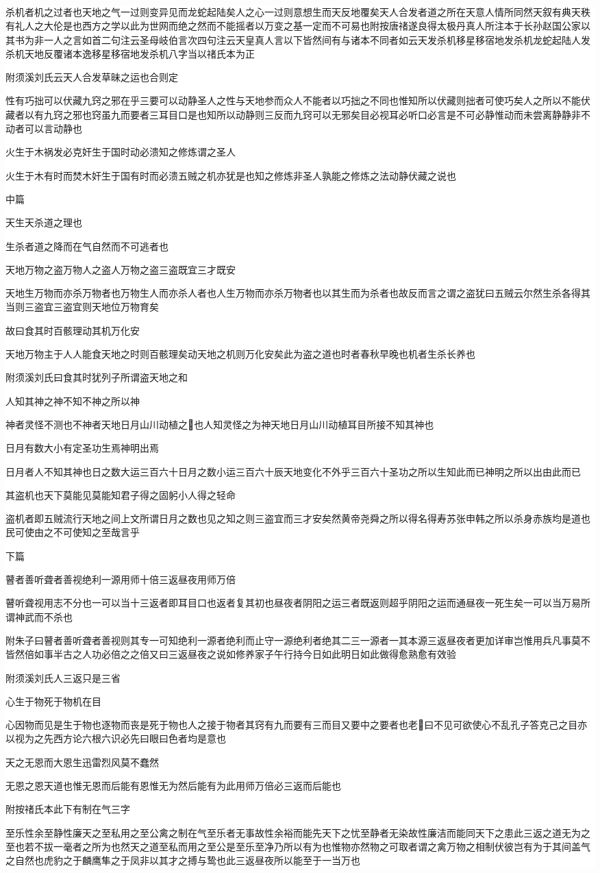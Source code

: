 杀机者机之过者也天地之气一过则变异见而龙蛇起陆矣人之心一过则意想生而天反地覆矣天人合发者道之所在天意人情所同然天叙有典天秩有礼人之大伦是也西方之学以此为世网而绝之然而不能摇者以万变之基一定而不可易也附按唐禇遂良得太极丹真人所注本于长孙赵国公家以其书为非一人之言如首二句注云圣母岐伯言次四句注云天皇真人言以下皆然间有与诸本不同者如云天发杀机移星移宿地发杀机龙蛇起陆人发杀机天地反覆诸本逸移星移宿地发杀机八字当以禇氏本为正  

附须溪刘氏云天人合发草昧之运也合则定  

性有巧拙可以伏藏九窍之邪在乎三要可以动静圣人之性与天地参而众人不能者以巧拙之不同也惟知所以伏藏则拙者可使巧矣人之所以不能伏藏者以有九窍之邪也窍虽九而要者三耳目口是也知所以动静则三反而九窍可以无邪矣目必视耳必听口必言是不可必静惟动而未尝离静静非不动者可以言动静也  

火生于木祸发必克奸生于国时动必溃知之修炼谓之圣人  

火生于木有时而焚木奸生于国有时而必溃五贼之机亦犹是也知之修炼非圣人孰能之修炼之法动静伏藏之说也  

中篇  

天生天杀道之理也  

生杀者道之降而在气自然而不可逃者也  

天地万物之盗万物人之盗人万物之盗三盗既宜三才既安  

天地生万物而亦杀万物者也万物生人而亦杀人者也人生万物而亦杀万物者也以其生而为杀者也故反而言之谓之盗犹曰五贼云尔然生杀各得其当则三盗宜三盗宜则天地位万物育矣  

故曰食其时百骸理动其机万化安  

天地万物主于人人能食天地之时则百骸理矣动天地之机则万化安矣此为盗之道也时者春秋早晚也机者生杀长养也  

附须溪刘氏曰食其时犹列子所谓盗天地之和  

人知其神之神不知不神之所以神  

神者灵怪不测也不神者天地日月山川动植之也人知灵怪之为神天地日月山川动植耳目所接不知其神也  

日月有数大小有定圣功生焉神明出焉  

日月者人不知其神也日之数大运三百六十日月之数小运三百六十辰天地变化不外乎三百六十圣功之所以生知此而已神明之所以出由此而已  

其盗机也天下莫能见莫能知君子得之固躬小人得之轻命  

盗机者即五贼流行天地之间上文所谓日月之数也见之知之则三盗宜而三才安矣然黄帝尧舜之所以得名得寿苏张申韩之所以杀身赤族均是道也民可使由之不可使知之至哉言乎  

下篇  

瞽者善听聋者善视绝利一源用师十倍三返昼夜用师万倍  

瞽听聋视用志不分也一可以当十三返者即耳目口也返者复其初也昼夜者阴阳之运三者既返则超乎阴阳之运而通昼夜一死生矣一可以当万易所谓神武而不杀也  

附朱子曰瞽者善听聋者善视则其专一可知绝利一源者绝利而止守一源绝利者绝其二三一源者一其本源三返昼夜者更加详审岂惟用兵凡事莫不皆然倍如事半古之人功必倍之之倍又曰三返昼夜之说如修养家子午行持今日如此明日如此做得愈熟愈有效验  

附须溪刘氏人三返只是三省  

心生于物死于物机在目  

心因物而见是生于物也逐物而丧是死于物也人之接于物者其窍有九而要有三而目又要中之要者也老曰不见可欲使心不乱孔子答克己之目亦以视为之先西方论六根六识必先曰眼曰色者均是意也  

天之无恩而大恩生迅雷烈风莫不蠢然  

无恩之恩天道也惟无恩而后能有恩惟无为然后能有为此用师万倍必三返而后能也  

附按禇氏本此下有制在气三字  

至乐性余至静性廉天之至私用之至公禽之制在气至乐者无事故性余裕而能先天下之忧至静者无染故性廉洁而能同天下之患此三返之道无为之至也若不拔一毫者之所为也然天之道至私而用之至公是至乐至净乃所以有为也惟物亦然物之可取者谓之禽万物之相制伏彼岂有为于其间盖气之自然也虎豹之于麟鹰隼之于凤非以其才之搏与鸷也此三返昼夜所以能至于一当万也  

